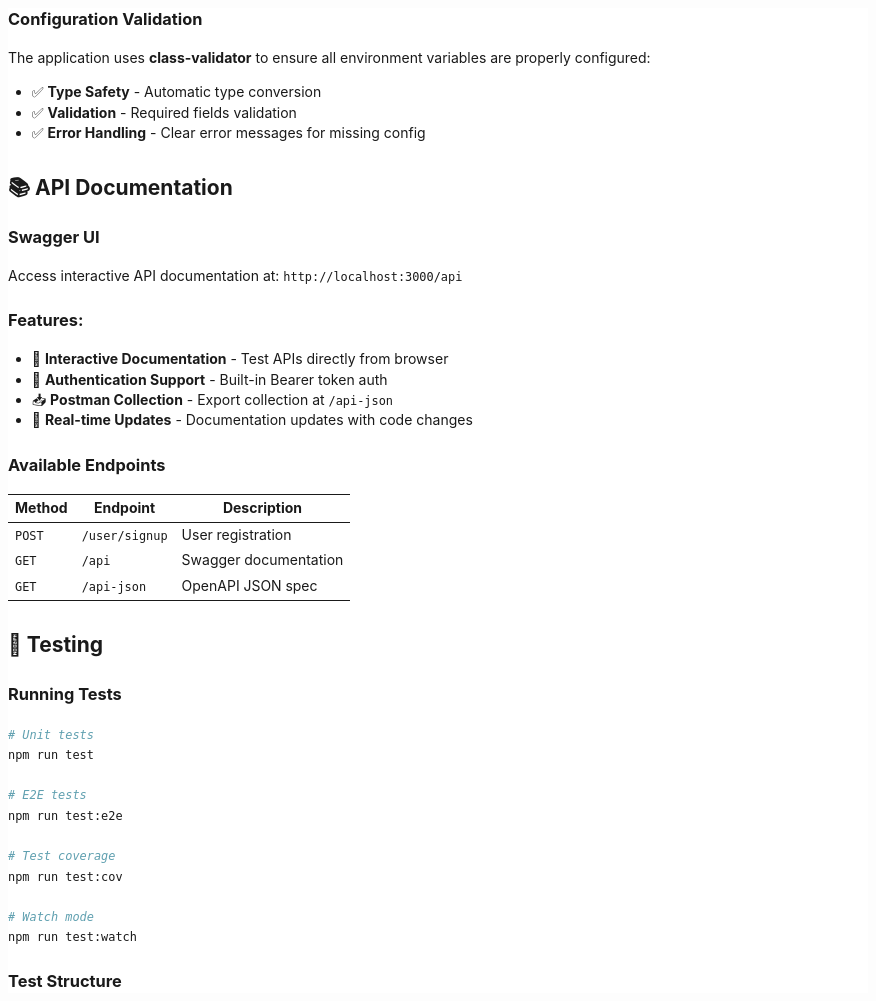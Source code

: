 ### Configuration Validation

The application uses **class-validator** to ensure all environment variables are properly configured:

- ✅ **Type Safety** - Automatic type conversion
- ✅ **Validation** - Required fields validation
- ✅ **Error Handling** - Clear error messages for missing config

## 📚 API Documentation

### Swagger UI

Access interactive API documentation at: `http://localhost:3000/api`

### Features:

- 📖 **Interactive Documentation** - Test APIs directly from browser
- 🔐 **Authentication Support** - Built-in Bearer token auth
- 📥 **Postman Collection** - Export collection at `/api-json`
- 🔄 **Real-time Updates** - Documentation updates with code changes

### Available Endpoints

| Method | Endpoint       | Description           |
| ------ | -------------- | --------------------- |
| `POST` | `/user/signup` | User registration     |
| `GET`  | `/api`         | Swagger documentation |
| `GET`  | `/api-json`    | OpenAPI JSON spec     |

## 🧪 Testing

### Running Tests

```bash
# Unit tests
npm run test

# E2E tests
npm run test:e2e

# Test coverage
npm run test:cov

# Watch mode
npm run test:watch
```

### Test Structure
